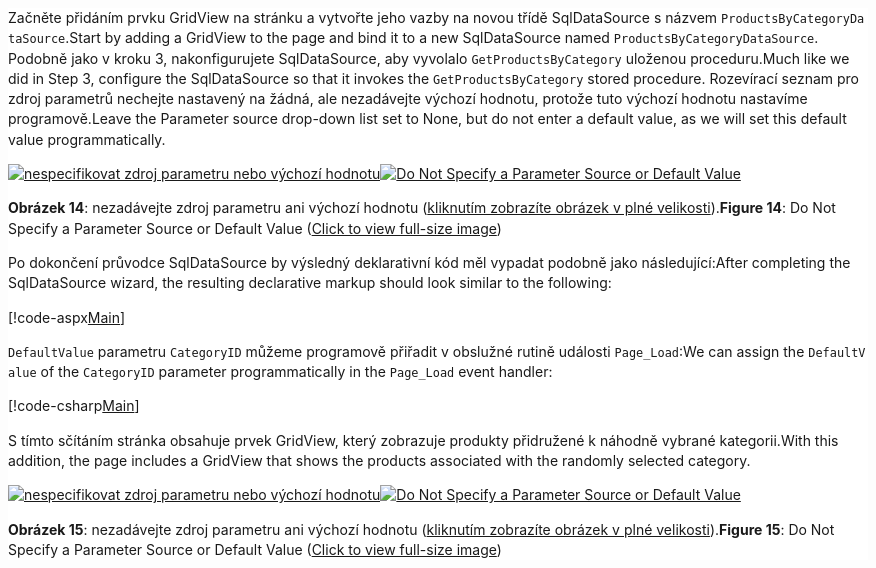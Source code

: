 <span data-ttu-id="1a12d-297">Začněte přidáním prvku GridView na stránku a vytvořte jeho vazby na novou třídě SqlDataSource s názvem `ProductsByCategoryDataSource`.</span><span class="sxs-lookup"><span data-stu-id="1a12d-297">Start by adding a GridView to the page and bind it to a new SqlDataSource named `ProductsByCategoryDataSource`.</span></span> <span data-ttu-id="1a12d-298">Podobně jako v kroku 3, nakonfigurujete SqlDataSource, aby vyvolalo `GetProductsByCategory` uloženou proceduru.</span><span class="sxs-lookup"><span data-stu-id="1a12d-298">Much like we did in Step 3, configure the SqlDataSource so that it invokes the `GetProductsByCategory` stored procedure.</span></span> <span data-ttu-id="1a12d-299">Rozevírací seznam pro zdroj parametrů nechejte nastavený na žádná, ale nezadávejte výchozí hodnotu, protože tuto výchozí hodnotu nastavíme programově.</span><span class="sxs-lookup"><span data-stu-id="1a12d-299">Leave the Parameter source drop-down list set to None, but do not enter a default value, as we will set this default value programmatically.</span></span>

<span data-ttu-id="1a12d-300">[![nespecifikovat zdroj parametru nebo výchozí hodnotu](using-parameterized-queries-with-the-sqldatasource-cs/_static/image14.gif)](using-parameterized-queries-with-the-sqldatasource-cs/_static/image27.png)</span><span class="sxs-lookup"><span data-stu-id="1a12d-300">[![Do Not Specify a Parameter Source or Default Value](using-parameterized-queries-with-the-sqldatasource-cs/_static/image14.gif)](using-parameterized-queries-with-the-sqldatasource-cs/_static/image27.png)</span></span>

<span data-ttu-id="1a12d-301">**Obrázek 14**: nezadávejte zdroj parametru ani výchozí hodnotu ([kliknutím zobrazíte obrázek v plné velikosti](using-parameterized-queries-with-the-sqldatasource-cs/_static/image28.png)).</span><span class="sxs-lookup"><span data-stu-id="1a12d-301">**Figure 14**: Do Not Specify a Parameter Source or Default Value ([Click to view full-size image](using-parameterized-queries-with-the-sqldatasource-cs/_static/image28.png))</span></span>

<span data-ttu-id="1a12d-302">Po dokončení průvodce SqlDataSource by výsledný deklarativní kód měl vypadat podobně jako následující:</span><span class="sxs-lookup"><span data-stu-id="1a12d-302">After completing the SqlDataSource wizard, the resulting declarative markup should look similar to the following:</span></span>

[!code-aspx[Main](using-parameterized-queries-with-the-sqldatasource-cs/samples/sample13.aspx)]

<span data-ttu-id="1a12d-303">`DefaultValue` parametru `CategoryID` můžeme programově přiřadit v obslužné rutině události `Page_Load`:</span><span class="sxs-lookup"><span data-stu-id="1a12d-303">We can assign the `DefaultValue` of the `CategoryID` parameter programmatically in the `Page_Load` event handler:</span></span>

[!code-csharp[Main](using-parameterized-queries-with-the-sqldatasource-cs/samples/sample14.cs)]

<span data-ttu-id="1a12d-304">S tímto sčítáním stránka obsahuje prvek GridView, který zobrazuje produkty přidružené k náhodně vybrané kategorii.</span><span class="sxs-lookup"><span data-stu-id="1a12d-304">With this addition, the page includes a GridView that shows the products associated with the randomly selected category.</span></span>

<span data-ttu-id="1a12d-305">[![nespecifikovat zdroj parametru nebo výchozí hodnotu](using-parameterized-queries-with-the-sqldatasource-cs/_static/image15.gif)](using-parameterized-queries-with-the-sqldatasource-cs/_static/image29.png)</span><span class="sxs-lookup"><span data-stu-id="1a12d-305">[![Do Not Specify a Parameter Source or Default Value](using-parameterized-queries-with-the-sqldatasource-cs/_static/image15.gif)](using-parameterized-queries-with-the-sqldatasource-cs/_static/image29.png)</span></span>

<span data-ttu-id="1a12d-306">**Obrázek 15**: nezadávejte zdroj parametru ani výchozí hodnotu ([kliknutím zobrazíte obrázek v plné velikosti](using-parameterized-queries-with-the-sqldatasource-cs/_static/image30.png)).</span><span class="sxs-lookup"><span data-stu-id="1a12d-306">**Figure 15**: Do Not Specify a Parameter Source or Default Value ([Click to view full-size image](using-parameterized-queries-with-the-sqldatasource-cs/_static/image30.png))</span></span>
